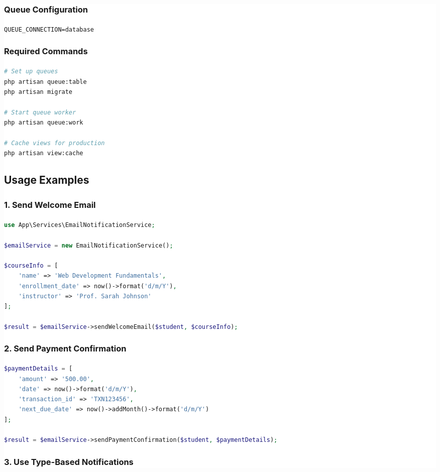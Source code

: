 ### Queue Configuration

```env
QUEUE_CONNECTION=database
```

### Required Commands

```bash
# Set up queues
php artisan queue:table
php artisan migrate

# Start queue worker
php artisan queue:work

# Cache views for production
php artisan view:cache
```

## Usage Examples

### 1. Send Welcome Email

```php
use App\Services\EmailNotificationService;

$emailService = new EmailNotificationService();

$courseInfo = [
    'name' => 'Web Development Fundamentals',
    'enrollment_date' => now()->format('d/m/Y'),
    'instructor' => 'Prof. Sarah Johnson'
];

$result = $emailService->sendWelcomeEmail($student, $courseInfo);
```

### 2. Send Payment Confirmation

```php
$paymentDetails = [
    'amount' => '500.00',
    'date' => now()->format('d/m/Y'),
    'transaction_id' => 'TXN123456',
    'next_due_date' => now()->addMonth()->format('d/m/Y')
];

$result = $emailService->sendPaymentConfirmation($student, $paymentDetails);
```

### 3. Use Type-Based Notifications
